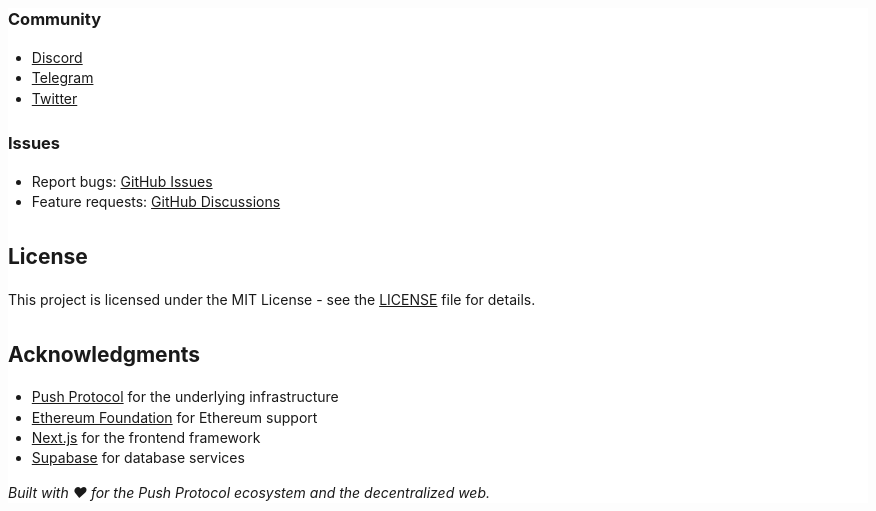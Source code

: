 
### Community
- [Discord](https://discord.gg/pushprotocol)
- [Telegram](https://t.me/pushprotocol)
- [Twitter](https://twitter.com/pushprotocol)

### Issues
- Report bugs: [GitHub Issues](https://github.com/your-org/push-name-service/issues)
- Feature requests: [GitHub Discussions](https://github.com/your-org/push-name-service/discussions)

## License

This project is licensed under the MIT License - see the [LICENSE](LICENSE) file for details.

## Acknowledgments

- [Push Protocol](https://push.org/) for the underlying infrastructure
- [Ethereum Foundation](https://ethereum.org/) for Ethereum support
- [Next.js](https://nextjs.org/) for the frontend framework
- [Supabase](https://supabase.com/) for database services

*Built with ❤️ for the Push Protocol ecosystem and the decentralized web.*